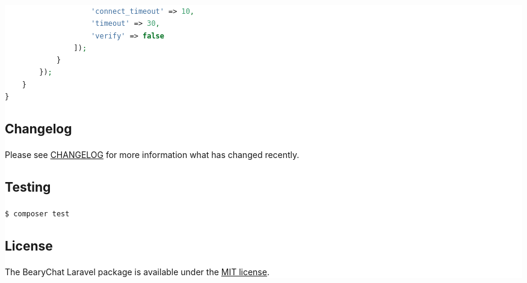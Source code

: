 ```php
                    'connect_timeout' => 10,
                    'timeout' => 30,
                    'verify' => false
                ]);
            }
        });
    }
}
```

<a name="changelog"></a>
## Changelog

Please see [CHANGELOG](CHANGELOG.md) for more information what has changed recently.

<a name="testing"></a>
## Testing

```sh
$ composer test
```

<a name="license"></a>
## License

The BearyChat Laravel package is available under the [MIT license](LICENSE).

[1]: https://github.com/ElfSundae/BearyChat
[2]: https://github.com/ElfSundae/BearyChat/blob/master/README.md
[Webhook]: https://bearychat.com/integrations/incoming
[Outgoing]: https://bearychat.com/integrations/outgoing
[BearyChat]: https://bearychat.com
[Composer]: https://getcomposer.org
[queue system]: https://laravel.com/docs/queues
[CSRF]: https://laravel.com/docs/5.2/routing#csrf-excluding-uris
[Guzzle]: http://docs.guzzlephp.org
[BearyChatChannel]: https://github.com/laravel-notification-channels/bearychat
